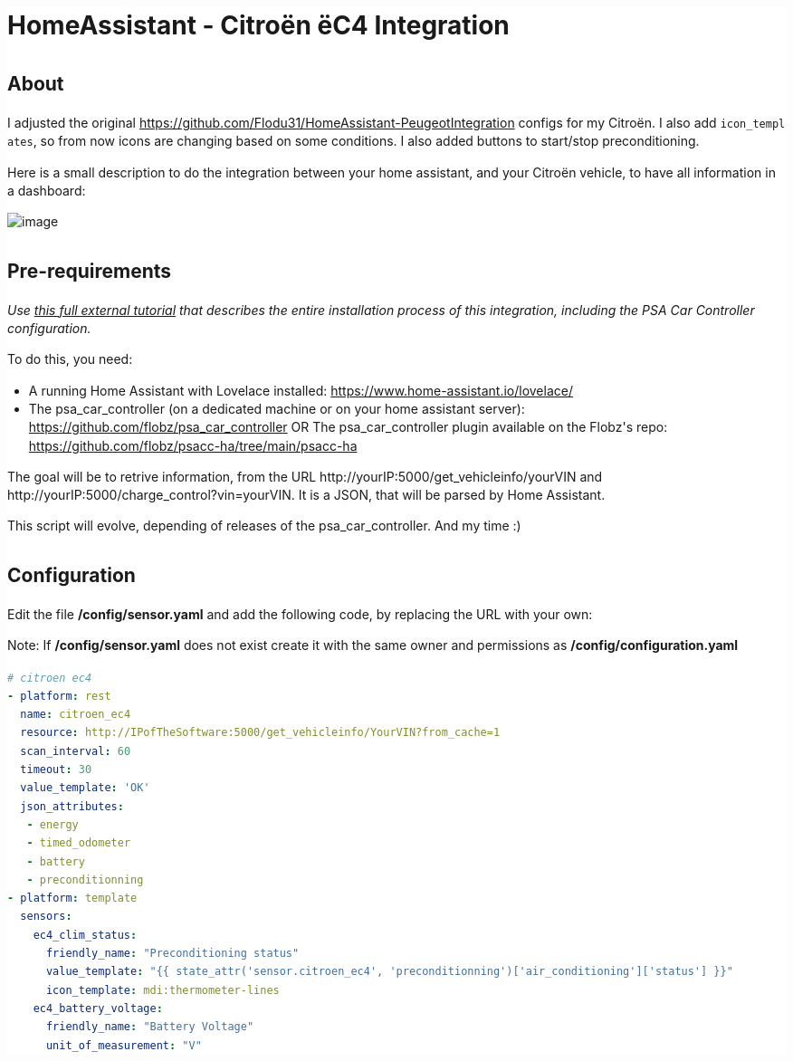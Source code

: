 # HomeAssistant - Citroën ëC4 Integration

## About
I adjusted the original https://github.com/Flodu31/HomeAssistant-PeugeotIntegration configs for my Citroën. 
I also add `icon_templates`, so from now icons are changing based on some conditions.
I also added buttons to start/stop preconditioning. 

Here is a small description to do the integration between your home assistant, and your Citroën vehicle, to have all information in a dashboard:

![image](https://user-images.githubusercontent.com/7179591/213177153-10dd748e-3565-44a8-ac3e-89aa4b87de47.png)


## Pre-requirements

*Use [this full external tutorial](https://return2.net/opel-peugeot-electric-vehicle-set-charging-threshold-limit/) that describes the entire installation process of this integration, including the PSA Car Controller configuration.*

To do this, you need:

- A running Home Assistant with Lovelace installed: https://www.home-assistant.io/lovelace/
- The psa_car_controller (on a dedicated machine or on your home assistant server): https://github.com/flobz/psa_car_controller OR The psa_car_controller plugin available on the Flobz's repo: https://github.com/flobz/psacc-ha/tree/main/psacc-ha

The goal will be to retrive information, from the URL http://yourIP:5000/get_vehicleinfo/yourVIN and http://yourIP:5000/charge_control?vin=yourVIN.
It is a JSON, that will be parsed by Home Assistant.

This script will evolve, depending of releases of the psa_car_controller. And my time :)


## Configuration

Edit the file **/config/sensor.yaml** and add the following code, by replacing the URL with your own:

Note: If **/config/sensor.yaml** does not exist create it with the same owner and permissions as **/config/configuration.yaml**

```yaml
# citroen ec4  
- platform: rest
  name: citroen_ec4
  resource: http://IPofTheSoftware:5000/get_vehicleinfo/YourVIN?from_cache=1
  scan_interval: 60
  timeout: 30
  value_template: 'OK'
  json_attributes:
   - energy
   - timed_odometer
   - battery
   - preconditionning
- platform: template
  sensors:
    ec4_clim_status:
      friendly_name: "Preconditioning status"
      value_template: "{{ state_attr('sensor.citroen_ec4', 'preconditionning')['air_conditioning']['status'] }}"
      icon_template: mdi:thermometer-lines
    ec4_battery_voltage:
      friendly_name: "Battery Voltage"
      unit_of_measurement: "V"
```